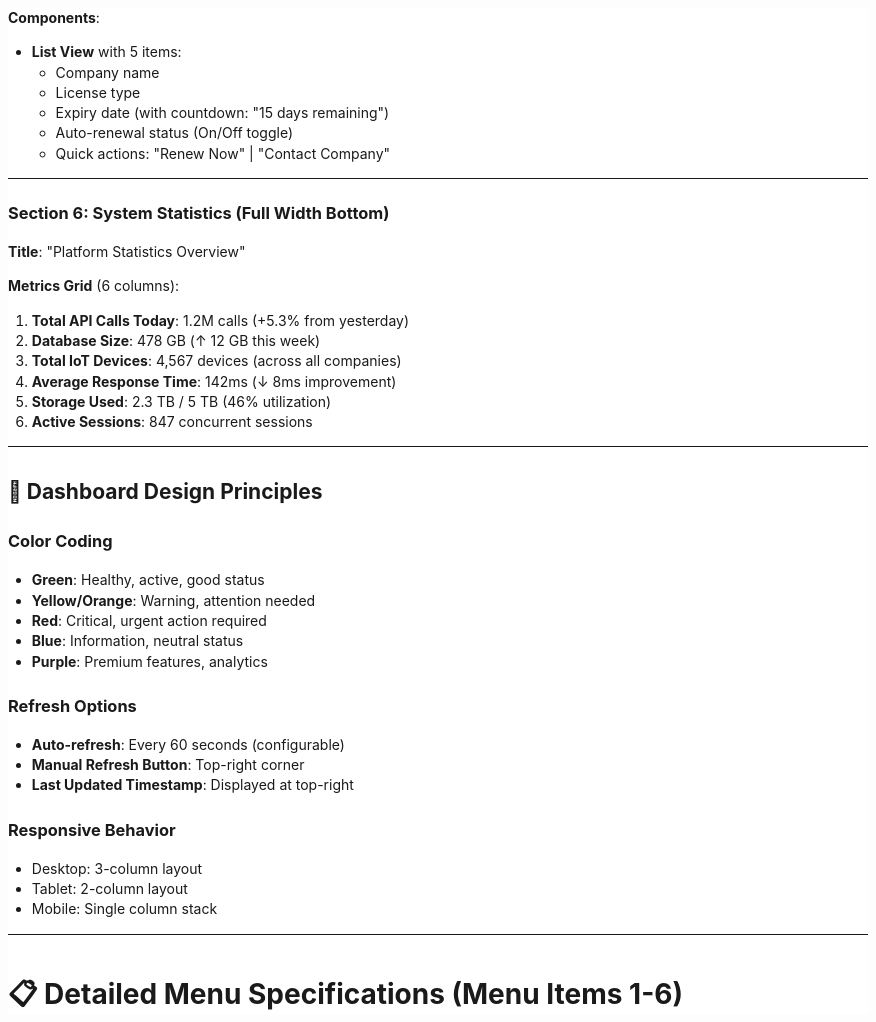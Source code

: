 **Components**:

- **List View** with 5 items:
    - Company name
    - License type
    - Expiry date (with countdown: "15 days remaining")
    - Auto-renewal status (On/Off toggle)
    - Quick actions: "Renew Now" | "Contact Company"

***

### **Section 6: System Statistics (Full Width Bottom)**

**Title**: "Platform Statistics Overview"

**Metrics Grid** (6 columns):

1. **Total API Calls Today**: 1.2M calls (+5.3% from yesterday)
2. **Database Size**: 478 GB (↑ 12 GB this week)
3. **Total IoT Devices**: 4,567 devices (across all companies)
4. **Average Response Time**: 142ms (↓ 8ms improvement)
5. **Storage Used**: 2.3 TB / 5 TB (46% utilization)
6. **Active Sessions**: 847 concurrent sessions

***

## 🎨 Dashboard Design Principles

### **Color Coding**

- **Green**: Healthy, active, good status
- **Yellow/Orange**: Warning, attention needed
- **Red**: Critical, urgent action required
- **Blue**: Information, neutral status
- **Purple**: Premium features, analytics


### **Refresh Options**

- **Auto-refresh**: Every 60 seconds (configurable)
- **Manual Refresh Button**: Top-right corner
- **Last Updated Timestamp**: Displayed at top-right


### **Responsive Behavior**

- Desktop: 3-column layout
- Tablet: 2-column layout
- Mobile: Single column stack

***

# 📋 Detailed Menu Specifications (Menu Items 1-6)
